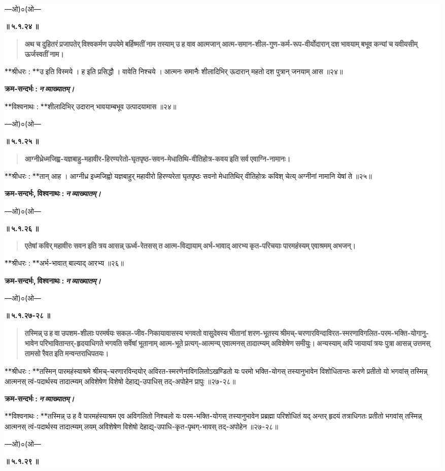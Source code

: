 —ओ)०(ओ—

**॥ ५.१.२४ ॥**


> **अथ च दुहितरं प्रजापतेर् विश्वकर्मण उपयेमे बर्हिष्मतीं नाम तस्याम् उ ह वाव आत्मजान् आत्म-समान-शील-गुण-कर्म-रूप-वीर्योदारान् दश भावयाम् बभूव कन्यां च यवीयसीम् ऊर्जस्वतीं नाम।**

**श्रीधरः : **उ इति विस्मये । ह इति प्रसिद्धौ । वावेति निश्चये । आत्मनः समानैः शीलादिभिर् ऊदारान् महतो दश पुत्रान् जनयाम् आस ॥२४॥

**क्रम-सन्दर्भः : _न व्याख्यातम्।_**

**विश्वनाथः : **शीलादिभिर् उदारान् भावयाम्बभूव उत्पादयामास ॥२४॥

—ओ)०(ओ—

**॥ ५.१.२५ ॥**


> **आग्नीध्रेध्मजिह्व-यज्ञबाहु-महावीर-हिरण्यरेतो-घृतपृष्ठ-सवन-मेधातिथि-वीतिहोत्र-कवय इति सर्व एवाग्नि-नामानः।**

**श्रीधरः : **तान् आह । आग्नीध्र इध्मजिह्वो यज्ञबाहुर् महावीरो हिरण्यरेता घृतपृष्ठः सवनो मेधातिथिर् वीतिहोत्रः कविश् चेत्य् अग्नीनां नामानि येषां ते ॥२५॥

**क्रम-सन्दर्भः, विश्वनाथः : _न व्याख्यातम्।_**

—ओ)०(ओ—

**॥ ५.१.२६ ॥**


> **एतेषां कविर् महावीरः सवन इति त्रय आसन्न् ऊर्ध्व-रेतसस् त आत्म-विद्यायाम् अर्भ-भावाद् आरभ्य कृत-परिचयाः पारमहंस्यम् एवाश्रमम् अभजन्।**

**श्रीधरः : **अर्भ-भावात् बाल्याद् आरभ्य ॥२६॥

**क्रम-सन्दर्भः, विश्वनाथः : _न व्याख्यातम्।_**

—ओ)०(ओ—

**॥ ५.१.२७-२८ ॥**


> **तस्मिन्न् उ ह वा उपशम-शीलाः परमर्षयः सकल-जीव-निकायावासस्य भगवतो वासुदेवस्य भीतानां शरण-भूतस्य श्रीमच्-चरणारविन्दाविरत-स्मरणाविगलित-परम-भक्ति-योगानु-भावेन परिभावितान्तर्-हृदयाधिगते भगवति सर्वेषां भूतानाम् आत्म-भूते प्रत्यग्-आत्मन्य् एवात्मनस् तादात्म्यम् अविशेषेण समीयुः। अन्यस्याम् अपि जायायां त्रयः पुत्रा आसन्न् उत्तमस् तामसो रैवत इति मन्वन्तराधिपतयः।**

**श्रीधरः : **तस्मिन् पारमहंस्याश्रमे श्रीमच्-चरणारविन्दयोर् अविरत-स्मरणेनाविगलितोऽखण्डितो यः परमो भक्ति-योगस् तस्यानुभावेन विशोधितान्तः करणे प्रतीतो यो भगवांस् तस्मिन्न् आत्मनस् त्वं-पदार्थस्य तादात्म्यम् अविशेषेण विशेषो देहाद्य्-उपाधिस् तद्-अपोहेन प्रापुः ॥२७-२८॥

**क्रम-सन्दर्भः : _न व्याख्यातम्।_**

**विश्वनाथः : **तस्मिन्न् उ ह वै पारमहंस्याश्रम एव अविगलितो निश्चलो यः परम-भक्ति-योगस् तस्यानुभावेन प्रब्रह्मा परिशोधितं यद् अन्तर् हृदयं तत्राधिगतः प्रतीतो भगवांस् तस्मिन्न् आत्मनस् त्वं-पदार्थस्य तादात्म्यम् लयम् अविशेषेण विशेषो देहाद्य्-उपाधि-कृत-पृथग्-भावस् तद्-अपोहेन ॥२७-२८॥

—ओ)०(ओ—

**॥ ५.१.२९ ॥**
